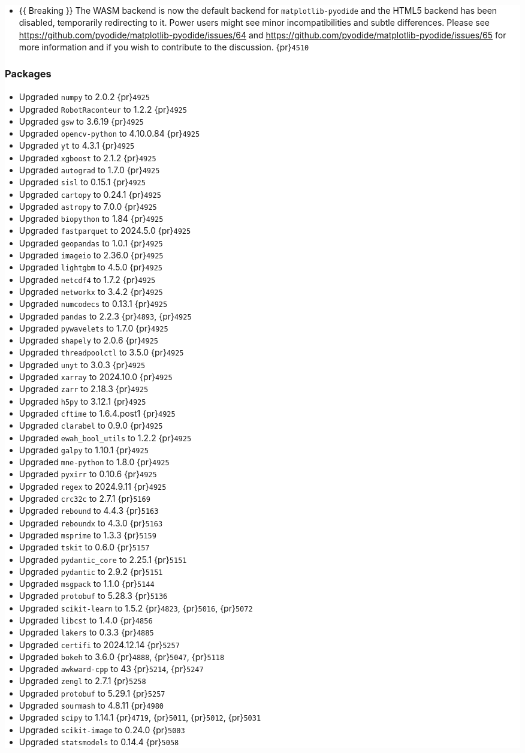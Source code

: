 - {{ Breaking }} The WASM backend is now the default backend for `matplotlib-pyodide` and
  the HTML5 backend has been disabled, temporarily redirecting to it. Power users
  might see minor incompatibilities and subtle differences. Please see
  https://github.com/pyodide/matplotlib-pyodide/issues/64 and
  https://github.com/pyodide/matplotlib-pyodide/issues/65
  for more information and if you wish to contribute to the discussion.
  {pr}`4510`

### Packages

- Upgraded `numpy` to 2.0.2 {pr}`4925`
- Upgraded `RobotRaconteur` to 1.2.2 {pr}`4925`
- Upgraded `gsw` to 3.6.19 {pr}`4925`
- Upgraded `opencv-python` to 4.10.0.84 {pr}`4925`
- Upgraded `yt` to 4.3.1 {pr}`4925`
- Upgraded `xgboost` to 2.1.2 {pr}`4925`
- Upgraded `autograd` to 1.7.0 {pr}`4925`
- Upgraded `sisl` to 0.15.1 {pr}`4925`
- Upgraded `cartopy` to 0.24.1 {pr}`4925`
- Upgraded `astropy` to 7.0.0 {pr}`4925`
- Upgraded `biopython` to 1.84 {pr}`4925`
- Upgraded `fastparquet` to 2024.5.0 {pr}`4925`
- Upgraded `geopandas` to 1.0.1 {pr}`4925`
- Upgraded `imageio` to 2.36.0 {pr}`4925`
- Upgraded `lightgbm` to 4.5.0 {pr}`4925`
- Upgraded `netcdf4` to 1.7.2 {pr}`4925`
- Upgraded `networkx` to 3.4.2 {pr}`4925`
- Upgraded `numcodecs` to 0.13.1 {pr}`4925`
- Upgraded `pandas` to 2.2.3 {pr}`4893`, {pr}`4925`
- Upgraded `pywavelets` to 1.7.0 {pr}`4925`
- Upgraded `shapely` to 2.0.6 {pr}`4925`
- Upgraded `threadpoolctl` to 3.5.0 {pr}`4925`
- Upgraded `unyt` to 3.0.3 {pr}`4925`
- Upgraded `xarray` to 2024.10.0 {pr}`4925`
- Upgraded `zarr` to 2.18.3 {pr}`4925`
- Upgraded `h5py` to 3.12.1 {pr}`4925`
- Upgraded `cftime` to 1.6.4.post1 {pr}`4925`
- Upgraded `clarabel` to 0.9.0 {pr}`4925`
- Upgraded `ewah_bool_utils` to 1.2.2 {pr}`4925`
- Upgraded `galpy` to 1.10.1 {pr}`4925`
- Upgraded `mne-python` to 1.8.0 {pr}`4925`
- Upgraded `pyxirr` to 0.10.6 {pr}`4925`
- Upgraded `regex` to 2024.9.11 {pr}`4925`
- Upgraded `crc32c` to 2.7.1 {pr}`5169`
- Upgraded `rebound` to 4.4.3 {pr}`5163`
- Upgraded `reboundx` to 4.3.0 {pr}`5163`
- Upgraded `msprime` to 1.3.3 {pr}`5159`
- Upgraded `tskit` to 0.6.0 {pr}`5157`
- Upgraded `pydantic_core` to 2.25.1 {pr}`5151`
- Upgraded `pydantic` to 2.9.2 {pr}`5151`
- Upgraded `msgpack` to 1.1.0 {pr}`5144`
- Upgraded `protobuf` to 5.28.3 {pr}`5136`
- Upgraded `scikit-learn` to 1.5.2 {pr}`4823`, {pr}`5016`, {pr}`5072`
- Upgraded `libcst` to 1.4.0 {pr}`4856`
- Upgraded `lakers` to 0.3.3 {pr}`4885`
- Upgraded `certifi` to 2024.12.14 {pr}`5257`
- Upgraded `bokeh` to 3.6.0 {pr}`4888`, {pr}`5047`, {pr}`5118`
- Upgraded `awkward-cpp` to 43 {pr}`5214`, {pr}`5247`
- Upgraded `zengl` to 2.7.1 {pr}`5258`
- Upgraded `protobuf` to 5.29.1 {pr}`5257`
- Upgraded `sourmash` to 4.8.11 {pr}`4980`
- Upgraded `scipy` to 1.14.1 {pr}`4719`, {pr}`5011`, {pr}`5012`, {pr}`5031`
- Upgraded `scikit-image` to 0.24.0 {pr}`5003`
- Upgraded `statsmodels` to 0.14.4 {pr}`5058`